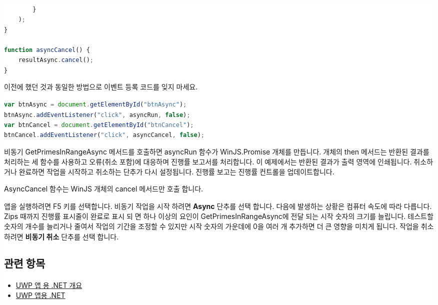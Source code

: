 ```javascript
        }
    );
}

function asyncCancel() {    
    resultAsync.cancel();
}
```

이전에 했던 것과 동일한 방법으로 이벤트 등록 코드를 잊지 마세요.

```javascript
var btnAsync = document.getElementById("btnAsync");
btnAsync.addEventListener("click", asyncRun, false);
var btnCancel = document.getElementById("btnCancel");
btnCancel.addEventListener("click", asyncCancel, false);
```

비동기 GetPrimesInRangeAsync 메서드를 호출하면 asyncRun 함수가 WinJS.Promise 개체를 만듭니다. 개체의  then 메서드는 반환된 결과를 처리하는 세 함수를 사용하고 오류(취소 포함)에 대응하며 진행률 보고서를 처리합니다. 이 예제에서는 반환된 결과가 출력 영역에 인쇄됩니다. 취소하거나 완료하면 작업을 시작하고 취소하는 단추가 다시 설정됩니다. 진행률 보고는 진행률 컨트롤을 업데이트합니다.

AsyncCancel 함수는 WinJS 개체의 cancel 메서드만 호출 합니다.

앱을 실행하려면 F5 키를 선택합니다. 비동기 작업을 시작 하려면 **Async** 단추를 선택 합니다. 다음에 발생하는 상황은 컴퓨터 속도에 따라 다릅니다. Zips 때까지 진행률 표시줄이 완료로 표시 되 면 하나 이상의 요인이 GetPrimesInRangeAsync에 전달 되는 시작 숫자의 크기를 늘립니다. 테스트할 숫자의 개수를 늘리거나 줄여서 작업의 기간을 조정할 수 있지만 시작 숫자의 가운데에 0을 여러 개 추가하면 더 큰 영향을 미치게 됩니다. 작업을 취소 하려면 **비동기 취소** 단추를 선택 합니다.

## <a name="related-topics"></a>관련 항목

* [UWP 앱 용 .NET 개요](/previous-versions/windows/apps/br230302(v=vs.140))
* [UWP 앱용 .NET](/dotnet/api/index?view=dotnet-uwp-10.0)